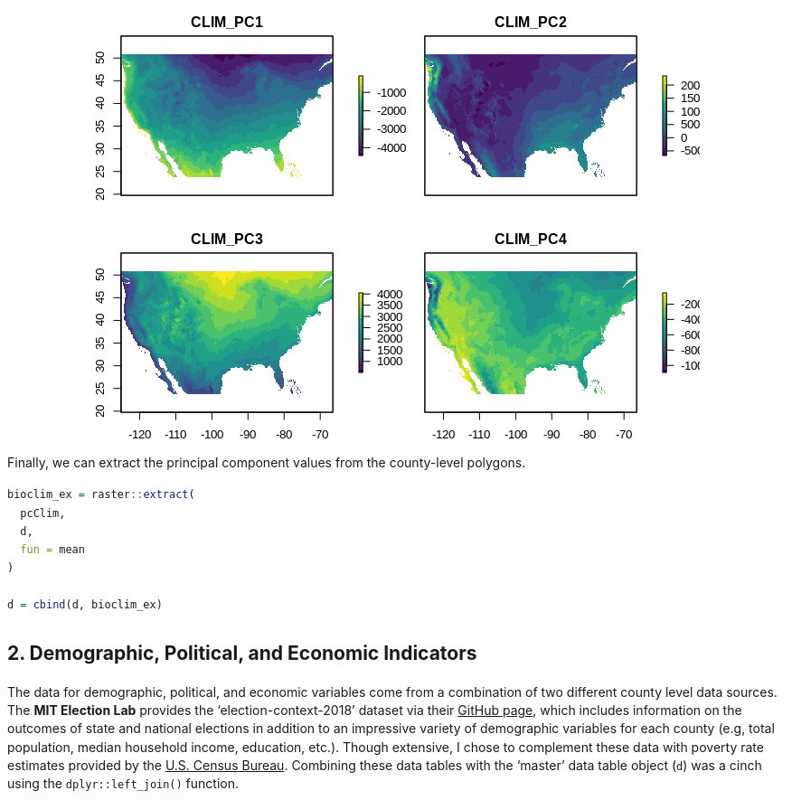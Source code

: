 <img src="README_files/figure-gfm/bioclim_pca-1.png" style="display: block; margin: auto;" />

Finally, we can extract the principal component values from the
county-level polygons.

``` r
bioclim_ex = raster::extract(
  pcClim,
  d,
  fun = mean
)

d = cbind(d, bioclim_ex)
```

## 2\. Demographic, Political, and Economic Indicators

The data for demographic, political, and economic variables come from a
combination of two different county level data sources. The **MIT
Election Lab** provides the ‘election-context-2018’ dataset via their
[GitHub
page](https://github.com/MEDSL/2018-elections-unoffical/blob/master/election-context-2018.csv),
which includes information on the outcomes of state and national
elections in addition to an impressive variety of demographic variables
for each county (e.g, total population, median household income,
education, etc.). Though extensive, I chose to complement these data
with poverty rate estimates provided by the [U.S. Census
Bureau](https://www.census.gov/data-tools/demo/saipe/). Combining these
data tables with the ‘master’ data table object (`d`) was a cinch using
the `dplyr::left_join()` function.
